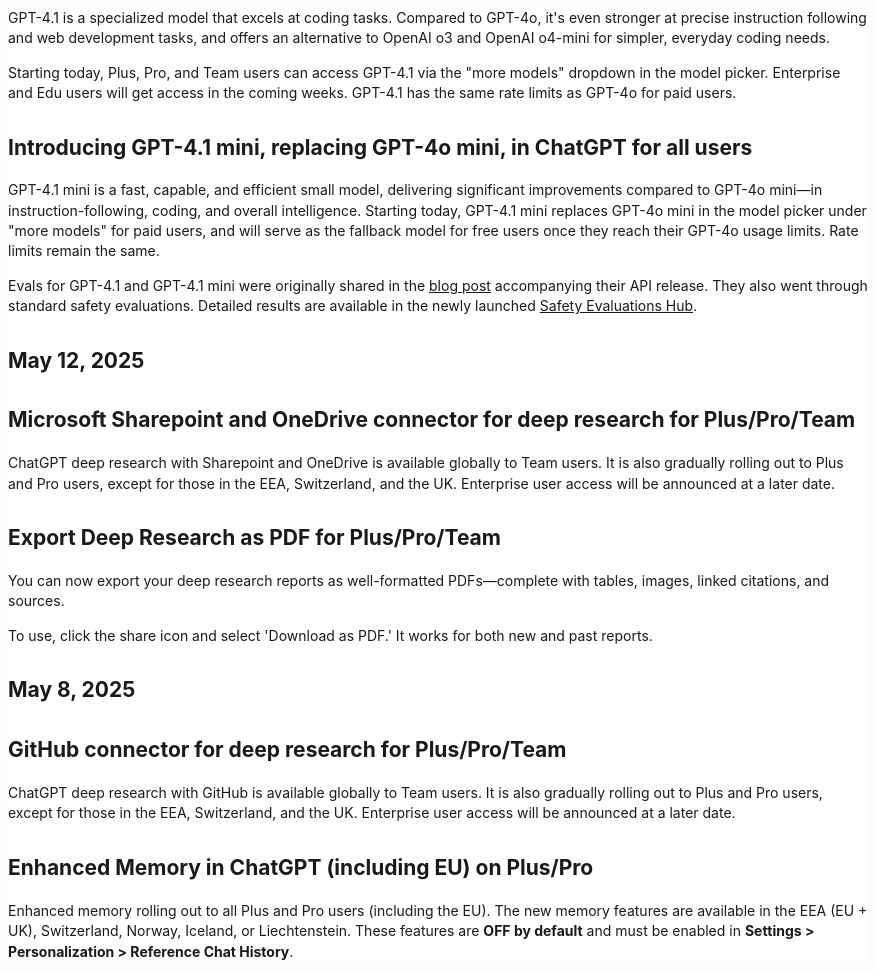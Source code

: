 GPT-4.1 is a specialized model that excels at coding tasks. Compared to GPT-4o, it's even stronger at precise instruction following and web development tasks, and offers an alternative to OpenAI o3 and OpenAI o4-mini for simpler, everyday coding needs.

Starting today, Plus, Pro, and Team users can access GPT-4.1 via the "more models" dropdown in the model picker. Enterprise and Edu users will get access in the coming weeks. GPT-4.1 has the same rate limits as GPT-4o for paid users.

## Introducing GPT-4.1 mini, replacing GPT-4o mini, in ChatGPT for all users

GPT-4.1 mini is a fast, capable, and efficient small model, delivering significant improvements compared to GPT-4o mini—in instruction-following, coding, and overall intelligence. Starting today, GPT-4.1 mini replaces GPT-4o mini in the model picker under "more models" for paid users, and will serve as the fallback model for free users once they reach their GPT-4o usage limits. Rate limits remain the same.

Evals for GPT-4.1 and GPT-4.1 mini were originally shared in the [blog post](https://openai.com/index/gpt-4-1/) accompanying their API release. They also went through standard safety evaluations. Detailed results are available in the newly launched [Safety Evaluations Hub](https://openai.com/safety/evaluations-hub/).

## May 12, 2025

## Microsoft Sharepoint and OneDrive connector for deep research for Plus/Pro/Team

ChatGPT deep research with Sharepoint and OneDrive is available globally to Team users. It is also gradually rolling out to Plus and Pro users, except for those in the EEA, Switzerland, and the UK. Enterprise user access will be announced at a later date.

## Export Deep Research as PDF for Plus/Pro/Team

You can now export your deep research reports as well-formatted PDFs—complete with tables, images, linked citations, and sources.

To use, click the share icon and select 'Download as PDF.' It works for both new and past reports.

## May 8, 2025

## GitHub connector for deep research for Plus/Pro/Team

ChatGPT deep research with GitHub is available globally to Team users. It is also gradually rolling out to Plus and Pro users, except for those in the EEA, Switzerland, and the UK. Enterprise user access will be announced at a later date.

## Enhanced Memory in ChatGPT (including EU) on Plus/Pro

Enhanced memory rolling out to all Plus and Pro users (including the EU). The new memory features are available in the EEA (EU + UK), Switzerland, Norway, Iceland, or Liechtenstein. These features are **OFF by default** and must be enabled in **Settings > Personalization > Reference Chat History**.
